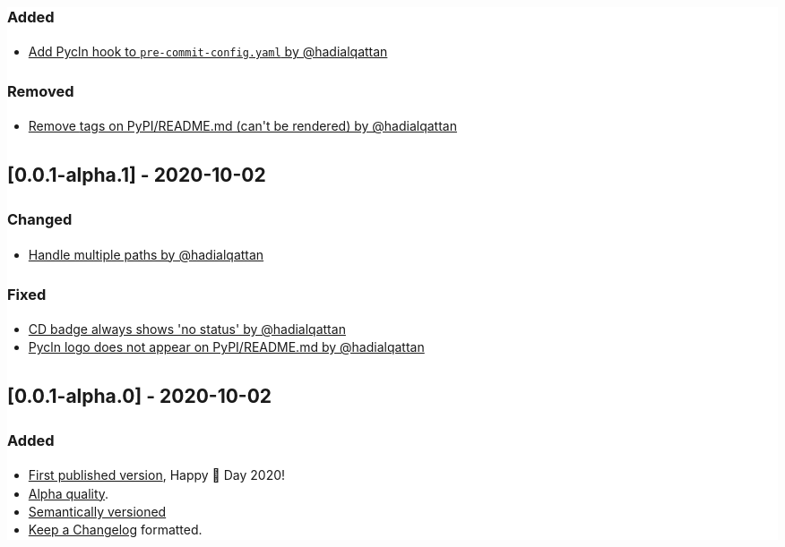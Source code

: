 ### Added

- [Add Pycln hook to `pre-commit-config.yaml` by @hadialqattan](https://github.com/hadialqattan/pycln/pull/13)

### Removed

- [Remove <quote> tags on PyPI/README.md (can't be rendered) by @hadialqattan](https://github.com/hadialqattan/pycln/pull/13)

## [0.0.1-alpha.1] - 2020-10-02

### Changed

- [Handle multiple paths by @hadialqattan](https://github.com/hadialqattan/pycln/pull/12)

### Fixed

- [CD badge always shows 'no status' by @hadialqattan](https://github.com/hadialqattan/pycln/pull/11)
- [Pycln logo does not appear on PyPI/README.md by @hadialqattan](https://github.com/hadialqattan/pycln/pull/11)

## [0.0.1-alpha.0] - 2020-10-02

### Added

- [First published version](https://pypi.org/project/pycln/), Happy 🍰 Day 2020!
- [Alpha quality](https://techterms.com/definition/alpha_software).
- [Semantically versioned](https://semver.org/spec/v2.0.0.html)
- [Keep a Changelog](https://keepachangelog.com/en/1.0.0/) formatted.

